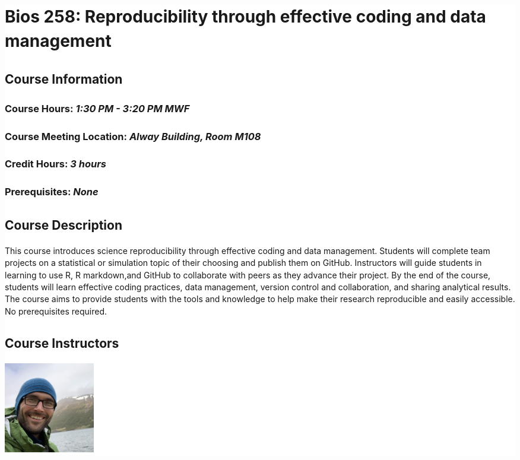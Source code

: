 # Bios 258: Reproducibility through effective coding and data management

## Course Information
### Course Hours: *1:30 PM - 3:20 PM MWF*
### Course Meeting Location: *Alway Building, Room M108*
### Credit Hours: *3 hours*
### Prerequisites: *None*

## Course Description
This course introduces science reproducibility through effective coding and data management. Students will complete team projects on a statistical or simulation topic of their choosing and publish them on GitHub. Instructors will guide students in learning to use R, R markdown,and GitHub to collaborate with peers as they advance their project. By the end of the course, students will learn effective coding practices, data management, version control and collaboration, and sharing analytical results. The course aims to provide students with the tools and knowledge to help make their research reproducible and easily accessible. No prerequisites required.

## Course Instructors

<p align="left">
<img src="Lucas-Nell.jpg" alt="Lucas A. Nell" width="150", height="150"/> 